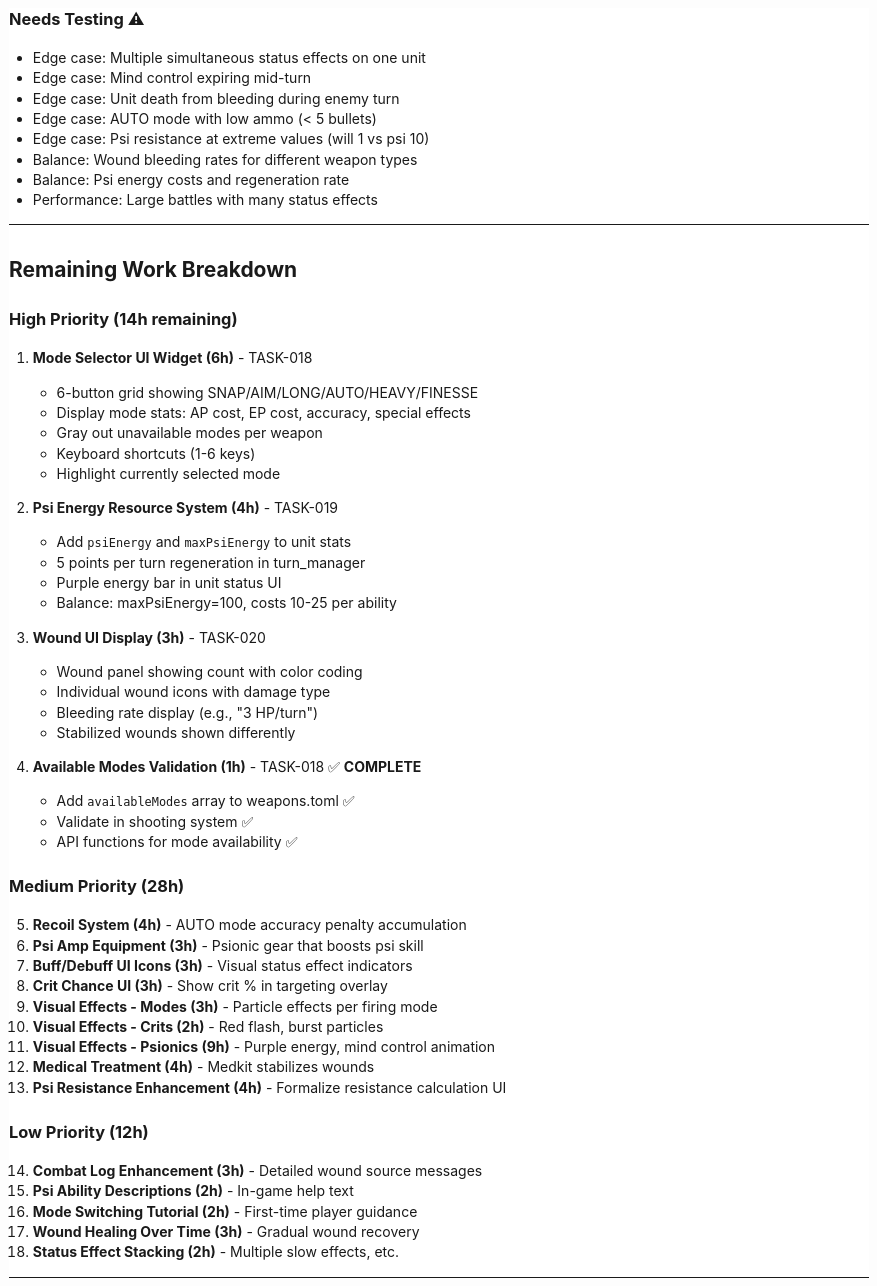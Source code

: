 ### Needs Testing ⚠️
- Edge case: Multiple simultaneous status effects on one unit
- Edge case: Mind control expiring mid-turn
- Edge case: Unit death from bleeding during enemy turn
- Edge case: AUTO mode with low ammo (< 5 bullets)
- Edge case: Psi resistance at extreme values (will 1 vs psi 10)
- Balance: Wound bleeding rates for different weapon types
- Balance: Psi energy costs and regeneration rate
- Performance: Large battles with many status effects

---

## Remaining Work Breakdown

### High Priority (14h remaining)
1. **Mode Selector UI Widget (6h)** - TASK-018
   - 6-button grid showing SNAP/AIM/LONG/AUTO/HEAVY/FINESSE
   - Display mode stats: AP cost, EP cost, accuracy, special effects
   - Gray out unavailable modes per weapon
   - Keyboard shortcuts (1-6 keys)
   - Highlight currently selected mode

2. **Psi Energy Resource System (4h)** - TASK-019
   - Add `psiEnergy` and `maxPsiEnergy` to unit stats
   - 5 points per turn regeneration in turn_manager
   - Purple energy bar in unit status UI
   - Balance: maxPsiEnergy=100, costs 10-25 per ability

3. **Wound UI Display (3h)** - TASK-020
   - Wound panel showing count with color coding
   - Individual wound icons with damage type
   - Bleeding rate display (e.g., "3 HP/turn")
   - Stabilized wounds shown differently

4. **Available Modes Validation (1h)** - TASK-018 ✅ **COMPLETE**
   - Add `availableModes` array to weapons.toml ✅
   - Validate in shooting system ✅
   - API functions for mode availability ✅

### Medium Priority (28h)
5. **Recoil System (4h)** - AUTO mode accuracy penalty accumulation
6. **Psi Amp Equipment (3h)** - Psionic gear that boosts psi skill
7. **Buff/Debuff UI Icons (3h)** - Visual status effect indicators
8. **Crit Chance UI (3h)** - Show crit % in targeting overlay
9. **Visual Effects - Modes (3h)** - Particle effects per firing mode
10. **Visual Effects - Crits (2h)** - Red flash, burst particles
11. **Visual Effects - Psionics (9h)** - Purple energy, mind control animation
12. **Medical Treatment (4h)** - Medkit stabilizes wounds
13. **Psi Resistance Enhancement (4h)** - Formalize resistance calculation UI

### Low Priority (12h)
14. **Combat Log Enhancement (3h)** - Detailed wound source messages
15. **Psi Ability Descriptions (2h)** - In-game help text
16. **Mode Switching Tutorial (2h)** - First-time player guidance
17. **Wound Healing Over Time (3h)** - Gradual wound recovery
18. **Status Effect Stacking (2h)** - Multiple slow effects, etc.

---